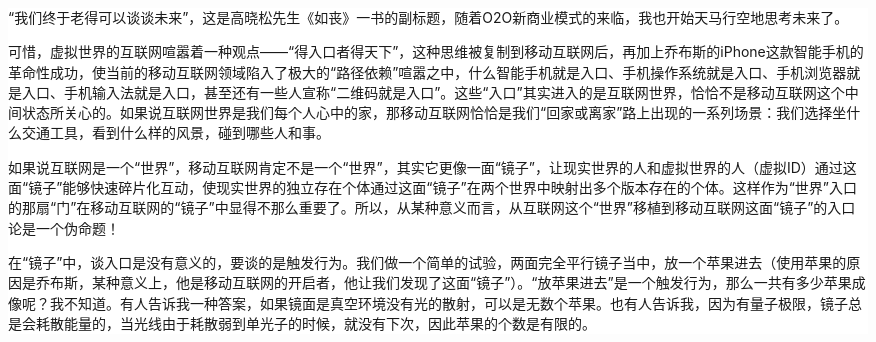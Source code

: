 
“我们终于老得可以谈谈未来”，这是高晓松先生《如丧》一书的副标题，随着O2O新商业模式的来临，我也开始天马行空地思考未来了。

可惜，虚拟世界的互联网喧嚣着一种观点——“得入口者得天下”，这种思维被复制到移动互联网后，再加上乔布斯的iPhone这款智能手机的革命性成功，使当前的移动互联网领域陷入了极大的“路径依赖”喧嚣之中，什么智能手机就是入口、手机操作系统就是入口、手机浏览器就是入口、手机输入法就是入口，甚至还有一些人宣称“二维码就是入口”。这些“入口”其实进入的是互联网世界，恰恰不是移动互联网这个中间状态所关心的。如果说互联网世界是我们每个人心中的家，那移动互联网恰恰是我们“回家或离家”路上出现的一系列场景：我们选择坐什么交通工具，看到什么样的风景，碰到哪些人和事。

如果说互联网是一个“世界”，移动互联网肯定不是一个“世界”，其实它更像一面“镜子”，让现实世界的人和虚拟世界的人（虚拟ID）通过这面“镜子”能够快速碎片化互动，使现实世界的独立存在个体通过这面“镜子”在两个世界中映射出多个版本存在的个体。这样作为“世界”入口的那扇“门”在移动互联网的“镜子”中显得不那么重要了。所以，从某种意义而言，从互联网这个“世界”移植到移动互联网这面“镜子”的入口论是一个伪命题！

在“镜子”中，谈入口是没有意义的，要谈的是触发行为。我们做一个简单的试验，两面完全平行镜子当中，放一个苹果进去（使用苹果的原因是乔布斯，某种意义上，他是移动互联网的开启者，他让我们发现了这面“镜子”）。“放苹果进去”是一个触发行为，那么一共有多少苹果成像呢？我不知道。有人告诉我一种答案，如果镜面是真空环境没有光的散射，可以是无数个苹果。也有人告诉我，因为有量子极限，镜子总是会耗散能量的，当光线由于耗散弱到单光子的时候，就没有下次，因此苹果的个数是有限的。

